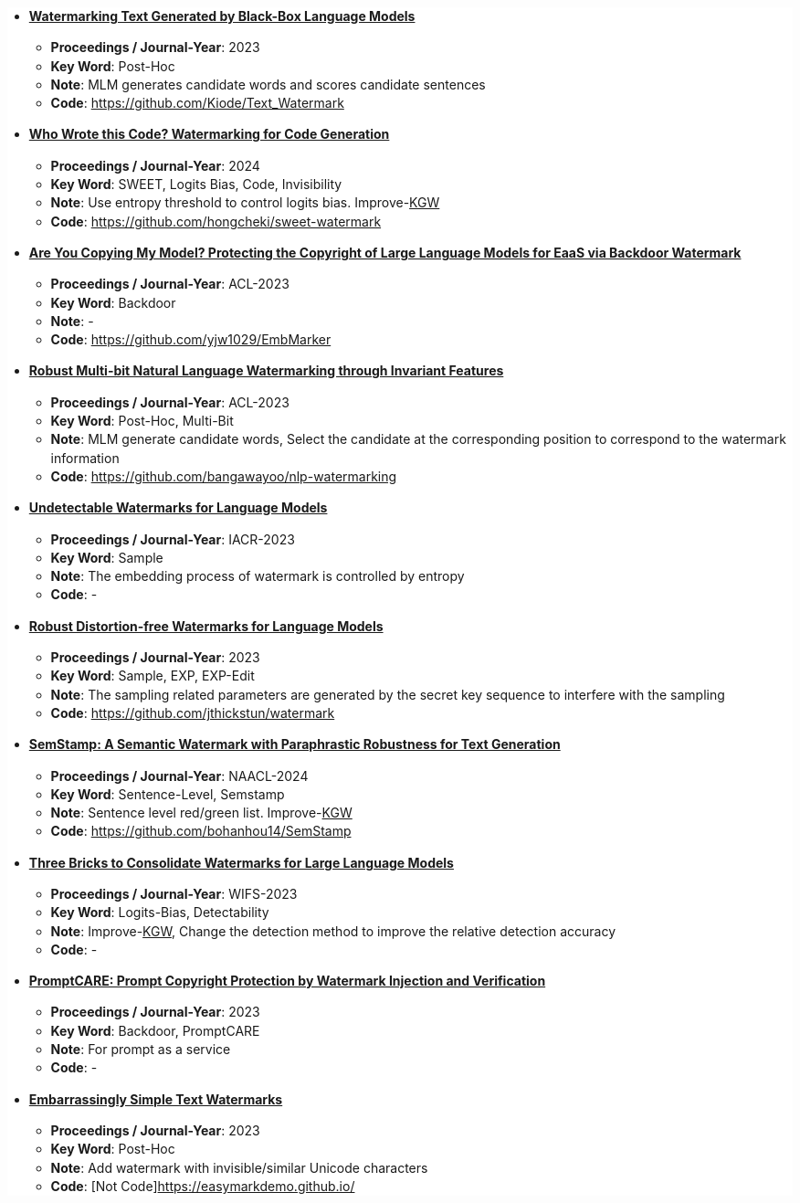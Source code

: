 - **[Watermarking Text Generated by Black-Box Language Models](https://arxiv.org/pdf/2305.08883)**
  - **Proceedings / Journal-Year**: 2023
  - **Key Word**: Post-Hoc
  - **Note**: MLM generates candidate words and scores candidate sentences
  - **Code**: <https://github.com/Kiode/Text_Watermark>

- **[Who Wrote this Code? Watermarking for Code Generation](https://arxiv.org/pdf/2305.15060)**
  - **Proceedings / Journal-Year**: 2024
  - **Key Word**: SWEET, Logits Bias, Code, Invisibility
  - **Note**: Use entropy threshold to control logits bias. Improve-[KGW](https://proceedings.mlr.press/v202/kirchenbauer23a/kirchenbauer23a.pdf)
  - **Code**: <https://github.com/hongcheki/sweet-watermark>

- **[Are You Copying My Model? Protecting the Copyright of Large Language Models for EaaS via Backdoor Watermark](https://arxiv.org/pdf/2305.10036)**
  - **Proceedings / Journal-Year**: ACL-2023
  - **Key Word**: Backdoor
  - **Note**: -
  - **Code**: <https://github.com/yjw1029/EmbMarker>
- **[Robust Multi-bit Natural Language Watermarking through Invariant Features](https://aclanthology.org/2023.acl-long.117.pdf)**
  - **Proceedings / Journal-Year**: ACL-2023
  - **Key Word**: Post-Hoc, Multi-Bit
  - **Note**: MLM generate candidate words, Select the candidate at the corresponding position to correspond to the watermark information
  - **Code**: <https://github.com/bangawayoo/nlp-watermarking>

- **[Undetectable Watermarks for Language Models](https://arxiv.org/pdf/2306.09194)**
  - **Proceedings / Journal-Year**: IACR-2023
  - **Key Word**: Sample
  - **Note**: The embedding process of watermark is controlled by entropy
  - **Code**: -

- **[Robust Distortion-free Watermarks for Language Models](https://arxiv.org/pdf/2307.15593)**
  - **Proceedings / Journal-Year**: 2023
  - **Key Word**: Sample, EXP, EXP-Edit
  - **Note**: The sampling related parameters are generated by the secret key sequence to interfere with the sampling
  - **Code**: <https://github.com/jthickstun/watermark>

- **[SemStamp: A Semantic Watermark with Paraphrastic Robustness for Text Generation](https://aclanthology.org/2024.naacl-long.226.pdf)**
  - **Proceedings / Journal-Year**: NAACL-2024
  - **Key Word**: Sentence-Level, Semstamp
  - **Note**: Sentence level red/green list. Improve-[KGW](https://proceedings.mlr.press/v202/kirchenbauer23a/kirchenbauer23a.pdf)
  - **Code**: <https://github.com/bohanhou14/SemStamp>

- **[Three Bricks to Consolidate Watermarks for Large Language Models](https://ieeexplore.ieee.org/stamp/stamp.jsp?tp=&arnumber=10374576&tag=1)**
  - **Proceedings / Journal-Year**: WIFS-2023
  - **Key Word**: Logits-Bias, Detectability
  - **Note**: Improve-[KGW](https://proceedings.mlr.press/v202/kirchenbauer23a/kirchenbauer23a.pdf), Change the detection method to improve the relative detection accuracy
  - **Code**: -
- **[PromptCARE: Prompt Copyright Protection by Watermark Injection and Verification](https://arxiv.org/pdf/2308.02816)**
  - **Proceedings / Journal-Year**: 2023
  - **Key Word**: Backdoor, PromptCARE
  - **Note**: For prompt as a service
  - **Code**: -
- **[Embarrassingly Simple Text Watermarks](https://arxiv.org/pdf/2310.08920)**
  - **Proceedings / Journal-Year**: 2023
  - **Key Word**: Post-Hoc
  - **Note**: Add watermark with invisible/similar Unicode characters
  - **Code**: [Not Code]<https://easymarkdemo.github.io/>


[^Ent3]: [Generating informative and diverse conversational responses via adversarial information maximization.](https://proceedings.neurips.cc/paper_files/paper/2018/file/23ce1851341ec1fa9e0c259de10bf87c-Paper.pdf)
[^Rep3]: [Neural text generation with unlikelihood training](https://openreview.net/forum?id=SJeYe0NtvH)
[^BiParaphrase]: [SemStamp: A Semantic Watermark with Paraphrastic Robustness for Text Generation](https://aclanthology.org/2024.naacl-long.226.pdf)